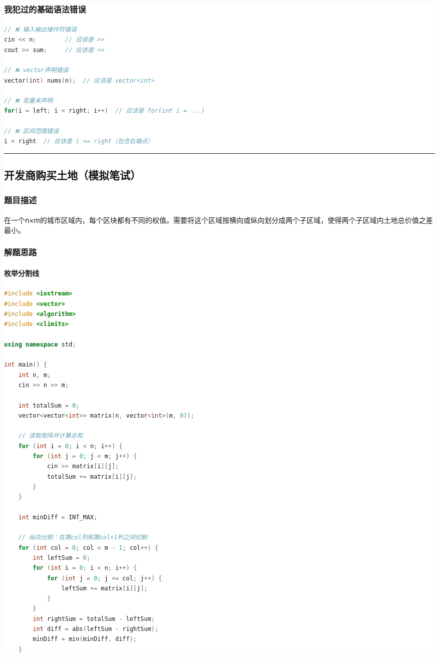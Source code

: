 ### 我犯过的基础语法错误
```cpp
// ❌ 输入输出操作符错误
cin << n;        // 应该是 >>
cout >> sum;     // 应该是 <<

// ❌ vector声明错误
vector(int) nums(n);  // 应该是 vector<int>

// ❌ 变量未声明
for(i = left; i < right; i++)  // 应该是 for(int i = ...)

// ❌ 区间范围错误
i < right  // 应该是 i <= right（包含右端点）
```

---

## 开发商购买土地（模拟笔试）

### 题目描述
在一个n×m的城市区域内，每个区块都有不同的权值。需要将这个区域按横向或纵向划分成两个子区域，使得两个子区域内土地总价值之差最小。

### 解题思路

#### 枚举分割线
```cpp
#include <iostream>
#include <vector>
#include <algorithm>
#include <climits>

using namespace std;

int main() {
    int n, m;
    cin >> n >> m;
    
    int totalSum = 0;
    vector<vector<int>> matrix(n, vector<int>(m, 0));
    
    // 读取矩阵并计算总和
    for (int i = 0; i < n; i++) {
        for (int j = 0; j < m; j++) {
            cin >> matrix[i][j];
            totalSum += matrix[i][j];
        }
    }
    
    int minDiff = INT_MAX;
    
    // 纵向分割：在第col列和第col+1列之间切割
    for (int col = 0; col < m - 1; col++) {
        int leftSum = 0;
        for (int i = 0; i < n; i++) {
            for (int j = 0; j <= col; j++) {
                leftSum += matrix[i][j];
            }
        }
        int rightSum = totalSum - leftSum;
        int diff = abs(leftSum - rightSum);
        minDiff = min(minDiff, diff);
    }
```